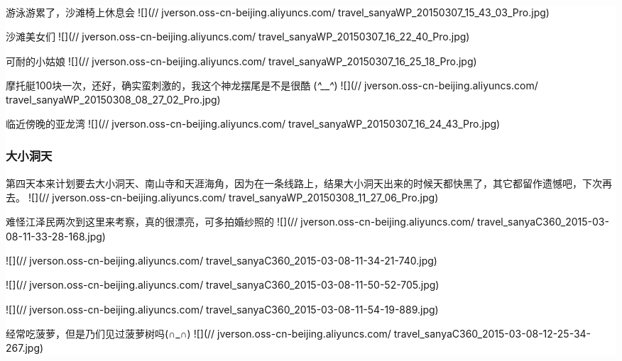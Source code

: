 游泳游累了，沙滩椅上休息会
![](//
jverson.oss-cn-beijing.aliyuncs.com/
travel_sanyaWP_20150307_15_43_03_Pro.jpg)

沙滩美女们
![](//
jverson.oss-cn-beijing.aliyuncs.com/
travel_sanyaWP_20150307_16_22_40_Pro.jpg)

可耐的小姑娘
![](//
jverson.oss-cn-beijing.aliyuncs.com/
travel_sanyaWP_20150307_16_25_18_Pro.jpg)

摩托艇100块一次，还好，确实蛮刺激的，我这个神龙摆尾是不是很酷 (*^__^*)
![](//
jverson.oss-cn-beijing.aliyuncs.com/
travel_sanyaWP_20150308_08_27_02_Pro.jpg)

临近傍晚的亚龙湾
![](//
jverson.oss-cn-beijing.aliyuncs.com/
travel_sanyaWP_20150307_16_24_43_Pro.jpg)

### 大小洞天
第四天本来计划要去大小洞天、南山寺和天涯海角，因为在一条线路上，结果大小洞天出来的时候天都快黑了，其它都留作遗憾吧，下次再去。
![](//
jverson.oss-cn-beijing.aliyuncs.com/
travel_sanyaWP_20150308_11_27_06_Pro.jpg)

难怪江泽民两次到这里来考察，真的很漂亮，可多拍婚纱照的
![](//
jverson.oss-cn-beijing.aliyuncs.com/
travel_sanyaC360_2015-03-08-11-33-28-168.jpg)

![](//
jverson.oss-cn-beijing.aliyuncs.com/
travel_sanyaC360_2015-03-08-11-34-21-740.jpg)

![](//
jverson.oss-cn-beijing.aliyuncs.com/
travel_sanyaC360_2015-03-08-11-50-52-705.jpg)

![](//
jverson.oss-cn-beijing.aliyuncs.com/
travel_sanyaC360_2015-03-08-11-54-19-889.jpg)

经常吃菠萝，但是乃们见过菠萝树吗(∩_∩)
![](//
jverson.oss-cn-beijing.aliyuncs.com/
travel_sanyaC360_2015-03-08-12-25-34-267.jpg)
